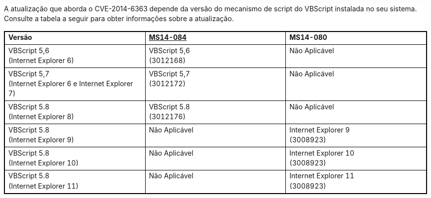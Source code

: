 A atualização que aborda o CVE-2014-6363 depende da versão do mecanismo de script do VBScript instalada no seu sistema. Consulte a tabela a seguir para obter informações sobre a atualização.

 
<p></p>

<table style="border:1px solid black;">
<colgroup>
<col width="33%" />
<col width="33%" />
<col width="33%" />
</colgroup>
<tbody>
<tr class="odd">
<td style="border:1px solid black;"><strong>Versão</strong></td>
<td style="border:1px solid black;"><a href="https://technet.microsoft.com/pt-br/library/security/ms14-084"><strong>MS14-084</strong></a></td>
<td style="border:1px solid black;"><strong>MS14-080</strong></td>
</tr>
<tr class="even">
<td style="border:1px solid black;">VBScript 5,6 <br />
(Internet Explorer 6)</td>
<td style="border:1px solid black;">VBScript 5,6 <br />
(3012168)</td>
<td style="border:1px solid black;">Não Aplicável</td>
</tr>
<tr class="odd">
<td style="border:1px solid black;">VBScript 5,7 <br />
(Internet Explorer 6 e Internet Explorer 7)</td>
<td style="border:1px solid black;">VBScript 5,7 <br />
(3012172)</td>
<td style="border:1px solid black;">Não Aplicável</td>
</tr>
<tr class="even">
<td style="border:1px solid black;">VBScript 5.8 <br />
(Internet Explorer 8)</td>
<td style="border:1px solid black;">VBScript 5.8 <br />
(3012176)</td>
<td style="border:1px solid black;">Não Aplicável</td>
</tr>
<tr class="odd">
<td style="border:1px solid black;">VBScript 5.8 <br />
(Internet Explorer 9)</td>
<td style="border:1px solid black;">Não Aplicável</td>
<td style="border:1px solid black;">Internet Explorer 9<br />
(3008923)</td>
</tr>
<tr class="even">
<td style="border:1px solid black;">VBScript 5.8 <br />
(Internet Explorer 10)</td>
<td style="border:1px solid black;">Não Aplicável</td>
<td style="border:1px solid black;">Internet Explorer 10<br />
(3008923)</td>
</tr>
<tr class="odd">
<td style="border:1px solid black;">VBScript 5.8 <br />
(Internet Explorer 11)</td>
<td style="border:1px solid black;">Não Aplicável</td>
<td style="border:1px solid black;">Internet Explorer 11<br />
(3008923)</td>
</tr>
</tbody>
</table>
 